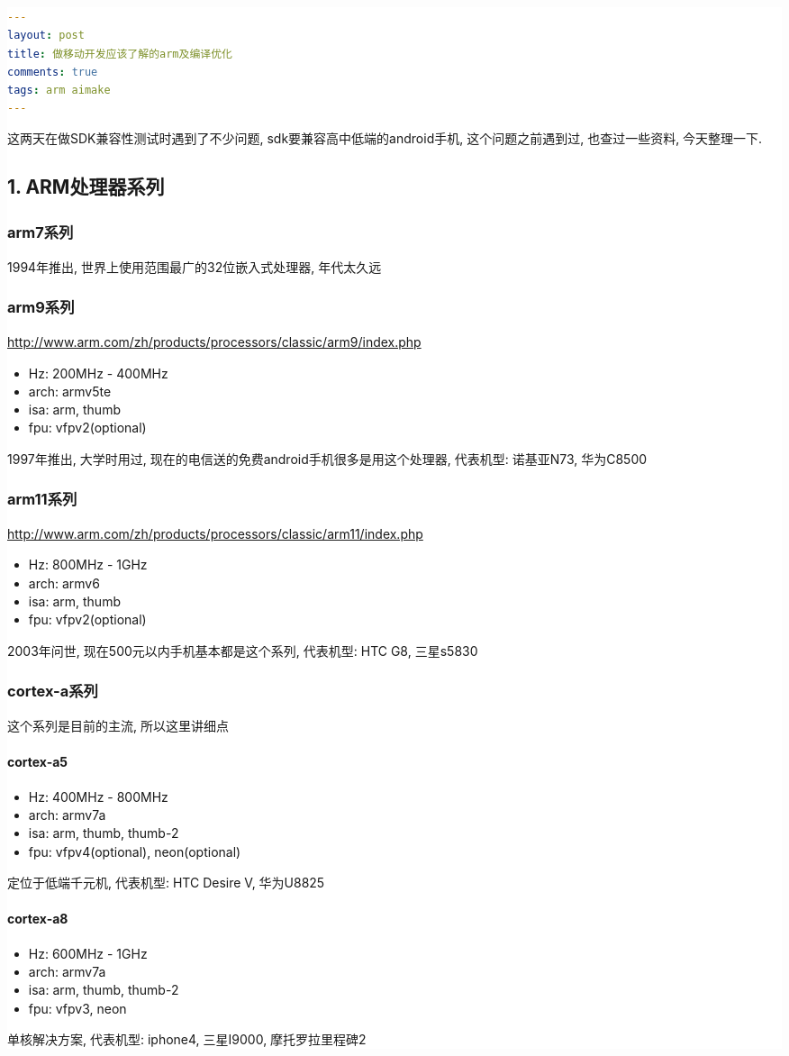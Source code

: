```yaml
---
layout: post
title: 做移动开发应该了解的arm及编译优化
comments: true
tags: arm aimake
---
```


这两天在做SDK兼容性测试时遇到了不少问题, sdk要兼容高中低端的android手机, 这个问题之前遇到过, 也查过一些资料, 今天整理一下.

<h2> 1. ARM处理器系列 </h2>

<h3> arm7系列 </h3>

1994年推出, 世界上使用范围最广的32位嵌入式处理器, 年代太久远

<h3> arm9系列 </h3>

http://www.arm.com/zh/products/processors/classic/arm9/index.php

* Hz: 200MHz - 400MHz
* arch: armv5te
* isa: arm, thumb
* fpu: vfpv2(optional)

1997年推出, 大学时用过, 现在的电信送的免费android手机很多是用这个处理器, 代表机型: 诺基亚N73, 华为C8500

<h3> arm11系列 </h3>

http://www.arm.com/zh/products/processors/classic/arm11/index.php

* Hz: 800MHz - 1GHz
* arch: armv6
* isa: arm, thumb
* fpu: vfpv2(optional)

2003年问世, 现在500元以内手机基本都是这个系列, 代表机型: HTC G8, 三星s5830

<h3> cortex-a系列 </h3>

这个系列是目前的主流, 所以这里讲细点

<h4> cortex-a5 </h4>

* Hz: 400MHz - 800MHz
* arch: armv7a
* isa: arm, thumb, thumb-2
* fpu: vfpv4(optional), neon(optional)

定位于低端千元机, 代表机型: HTC Desire V, 华为U8825

<h4> cortex-a8 </h4>

* Hz: 600MHz - 1GHz
* arch: armv7a
* isa: arm, thumb, thumb-2
* fpu: vfpv3, neon

单核解决方案, 代表机型: iphone4, 三星I9000, 摩托罗拉里程碑2
